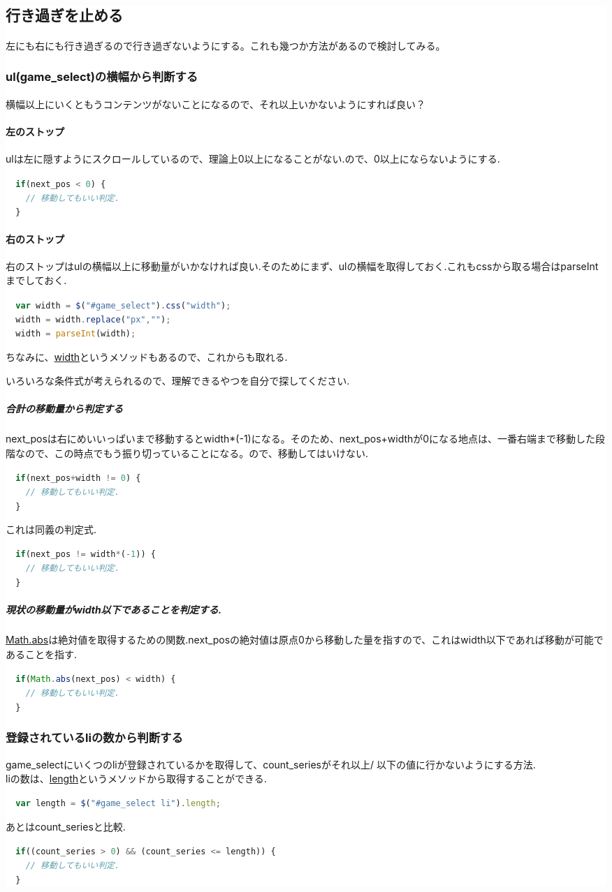 ### 

## 行き過ぎを止める
左にも右にも行き過ぎるので行き過ぎないようにする。これも幾つか方法があるので検討してみる。

### ul(game_select)の横幅から判断する
横幅以上にいくともうコンテンツがないことになるので、それ以上いかないようにすれば良い？
#### 左のストップ
ulは左に隠すようにスクロールしているので、理論上0以上になることがない.ので、0以上にならないようにする.
```javascript
  if(next_pos < 0) {
    // 移動してもいい判定.
  }
```

#### 右のストップ
右のストップはulの横幅以上に移動量がいかなければ良い.そのためにまず、ulの横幅を取得しておく.これもcssから取る場合はparseIntまでしておく.
```javascript
  var width = $("#game_select").css("width");
  width = width.replace("px","");
  width = parseInt(width); 
```
ちなみに、[width](http://semooh.jp/jquery/api/css/width/_/)というメソッドもあるので、これからも取れる.

いろいろな条件式が考えられるので、理解できるやつを自分で探してください.

##### 合計の移動量から判定する
next_posは右にめいいっぱいまで移動するとwidth*(-1)になる。そのため、next_pos+widthが0になる地点は、一番右端まで移動した段階なので、この時点でもう振り切っていることになる。ので、移動してはいけない.
```javascript
  if(next_pos+width != 0) { 
    // 移動してもいい判定.
  }
```
これは同義の判定式.
```javascript
  if(next_pos != width*(-1)) { 
    // 移動してもいい判定.
  }
```
##### 現状の移動量がwidth以下であることを判定する.
[Math.abs](https://developer.mozilla.org/ja/docs/Web/JavaScript/Reference/Global_Objects/Math/abs)は絶対値を取得するための関数.next_posの絶対値は原点0から移動した量を指すので、これはwidth以下であれば移動が可能であることを指す.
```javascript
  if(Math.abs(next_pos) < width) { 
    // 移動してもいい判定.
  }
```

### 登録されているliの数から判断する
game_selectにいくつのliが登録されているかを取得して、count_seriesがそれ以上/
以下の値に行かないようにする方法.  
liの数は、[length](http://semooh.jp/jquery/api/core/length/)というメソッドから取得することができる.
```javascript
  var length = $("#game_select li").length;
```
あとはcount_seriesと比較.
```javascript
  if((count_series > 0) && (count_series <= length)) {
    // 移動してもいい判定.
  }
```
